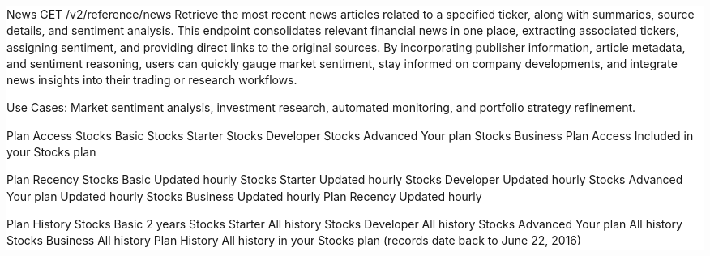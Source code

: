 News
GET
/v2/reference/news
Retrieve the most recent news articles related to a specified ticker, along with summaries, source details, and sentiment analysis. This endpoint consolidates relevant financial news in one place, extracting associated tickers, assigning sentiment, and providing direct links to the original sources. By incorporating publisher information, article metadata, and sentiment reasoning, users can quickly gauge market sentiment, stay informed on company developments, and integrate news insights into their trading or research workflows.

Use Cases: Market sentiment analysis, investment research, automated monitoring, and portfolio strategy refinement.

Plan
Access
Stocks Basic
Stocks Starter
Stocks Developer
Stocks Advanced
Your plan
Stocks Business
Plan Access
Included in your Stocks plan

Plan
Recency
Stocks Basic
Updated hourly
Stocks Starter
Updated hourly
Stocks Developer
Updated hourly
Stocks Advanced
Your plan
Updated hourly
Stocks Business
Updated hourly
Plan Recency
Updated hourly

Plan
History
Stocks Basic
2 years
Stocks Starter
All history
Stocks Developer
All history
Stocks Advanced
Your plan
All history
Stocks Business
All history
Plan History
All history in your Stocks plan (records date back to June 22, 2016)
